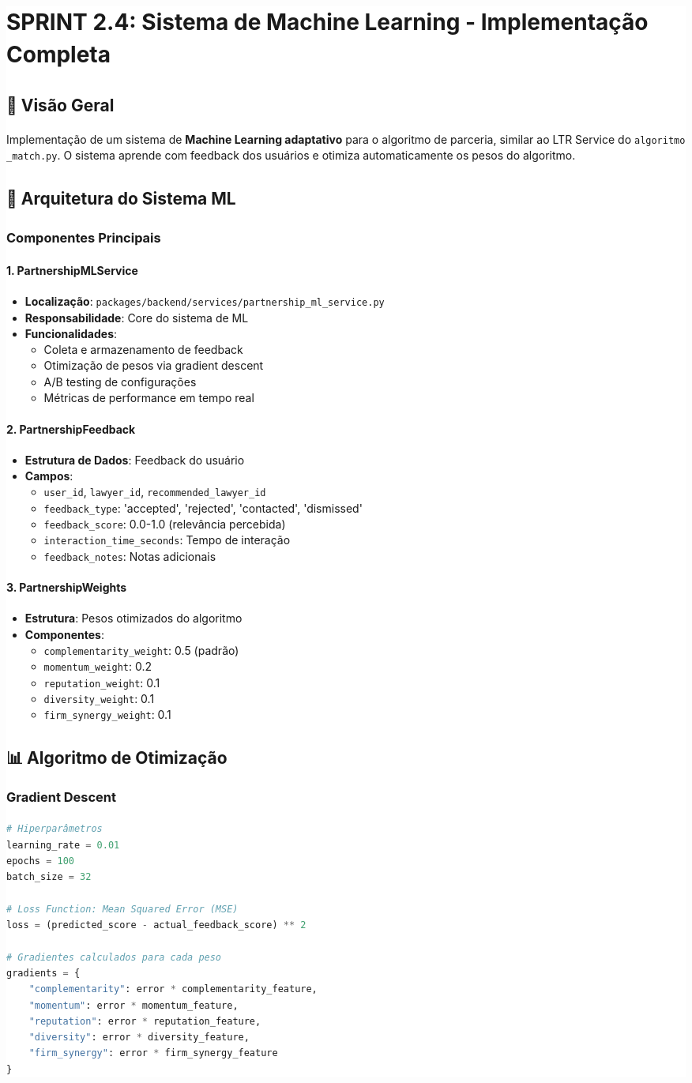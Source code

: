 # SPRINT 2.4: Sistema de Machine Learning - Implementação Completa

## 🎯 Visão Geral

Implementação de um sistema de **Machine Learning adaptativo** para o algoritmo de parceria, similar ao LTR Service do `algoritmo_match.py`. O sistema aprende com feedback dos usuários e otimiza automaticamente os pesos do algoritmo.

## 🧠 Arquitetura do Sistema ML

### **Componentes Principais**

#### 1. **PartnershipMLService**
- **Localização**: `packages/backend/services/partnership_ml_service.py`
- **Responsabilidade**: Core do sistema de ML
- **Funcionalidades**:
  - Coleta e armazenamento de feedback
  - Otimização de pesos via gradient descent
  - A/B testing de configurações
  - Métricas de performance em tempo real

#### 2. **PartnershipFeedback**
- **Estrutura de Dados**: Feedback do usuário
- **Campos**:
  - `user_id`, `lawyer_id`, `recommended_lawyer_id`
  - `feedback_type`: 'accepted', 'rejected', 'contacted', 'dismissed'
  - `feedback_score`: 0.0-1.0 (relevância percebida)
  - `interaction_time_seconds`: Tempo de interação
  - `feedback_notes`: Notas adicionais

#### 3. **PartnershipWeights**
- **Estrutura**: Pesos otimizados do algoritmo
- **Componentes**:
  - `complementarity_weight`: 0.5 (padrão)
  - `momentum_weight`: 0.2
  - `reputation_weight`: 0.1
  - `diversity_weight`: 0.1
  - `firm_synergy_weight`: 0.1

## 📊 Algoritmo de Otimização

### **Gradient Descent**
```python
# Hiperparâmetros
learning_rate = 0.01
epochs = 100
batch_size = 32

# Loss Function: Mean Squared Error (MSE)
loss = (predicted_score - actual_feedback_score) ** 2

# Gradientes calculados para cada peso
gradients = {
    "complementarity": error * complementarity_feature,
    "momentum": error * momentum_feature,
    "reputation": error * reputation_feature,
    "diversity": error * diversity_feature,
    "firm_synergy": error * firm_synergy_feature
}
```